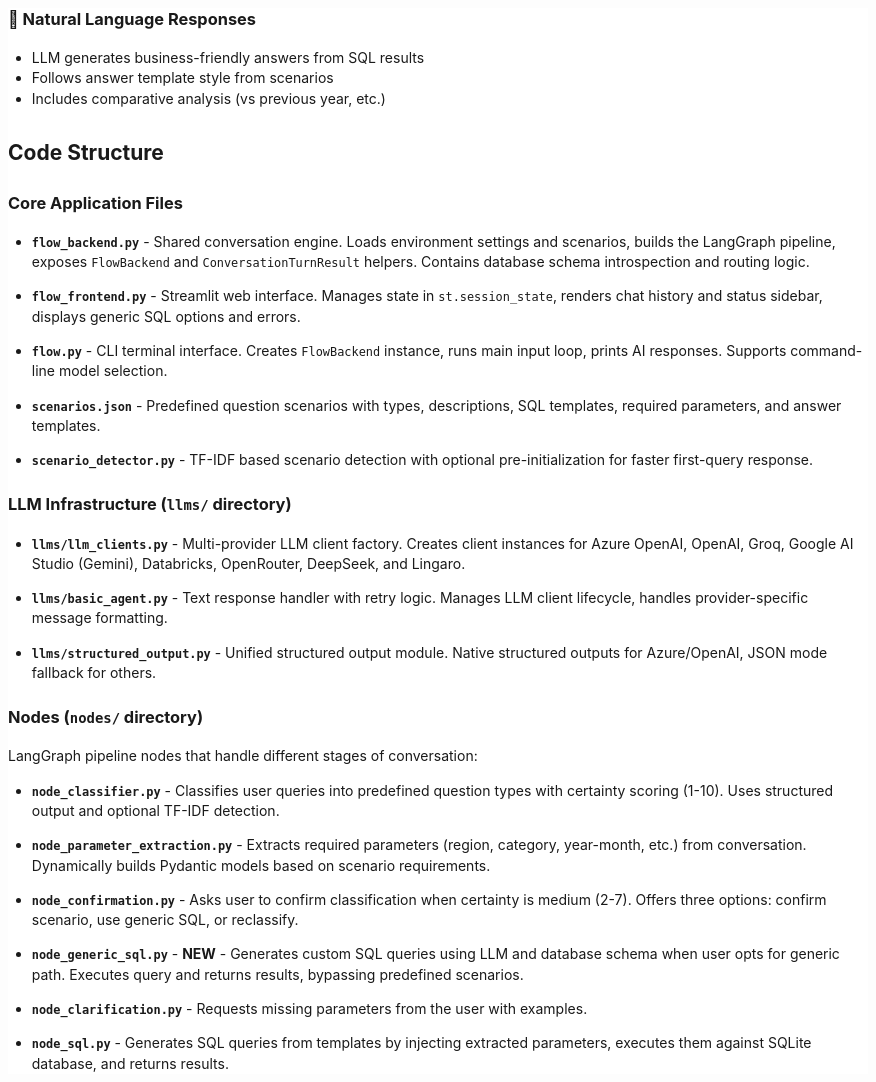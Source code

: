 ### 💬 Natural Language Responses
- LLM generates business-friendly answers from SQL results
- Follows answer template style from scenarios
- Includes comparative analysis (vs previous year, etc.)

## Code Structure

### Core Application Files

- **`flow_backend.py`** - Shared conversation engine. Loads environment settings and scenarios, builds the LangGraph pipeline, exposes `FlowBackend` and `ConversationTurnResult` helpers. Contains database schema introspection and routing logic.

- **`flow_frontend.py`** - Streamlit web interface. Manages state in `st.session_state`, renders chat history and status sidebar, displays generic SQL options and errors.

- **`flow.py`** - CLI terminal interface. Creates `FlowBackend` instance, runs main input loop, prints AI responses. Supports command-line model selection.

- **`scenarios.json`** - Predefined question scenarios with types, descriptions, SQL templates, required parameters, and answer templates.

- **`scenario_detector.py`** - TF-IDF based scenario detection with optional pre-initialization for faster first-query response.

### LLM Infrastructure (`llms/` directory)

- **`llms/llm_clients.py`** - Multi-provider LLM client factory. Creates client instances for Azure OpenAI, OpenAI, Groq, Google AI Studio (Gemini), Databricks, OpenRouter, DeepSeek, and Lingaro.

- **`llms/basic_agent.py`** - Text response handler with retry logic. Manages LLM client lifecycle, handles provider-specific message formatting.

- **`llms/structured_output.py`** - Unified structured output module. Native structured outputs for Azure/OpenAI, JSON mode fallback for others.

### Nodes (`nodes/` directory)

LangGraph pipeline nodes that handle different stages of conversation:

- **`node_classifier.py`** - Classifies user queries into predefined question types with certainty scoring (1-10). Uses structured output and optional TF-IDF detection.

- **`node_parameter_extraction.py`** - Extracts required parameters (region, category, year-month, etc.) from conversation. Dynamically builds Pydantic models based on scenario requirements.

- **`node_confirmation.py`** - Asks user to confirm classification when certainty is medium (2-7). Offers three options: confirm scenario, use generic SQL, or reclassify.

- **`node_generic_sql.py`** - **NEW** - Generates custom SQL queries using LLM and database schema when user opts for generic path. Executes query and returns results, bypassing predefined scenarios.

- **`node_clarification.py`** - Requests missing parameters from the user with examples.

- **`node_sql.py`** - Generates SQL queries from templates by injecting extracted parameters, executes them against SQLite database, and returns results.
